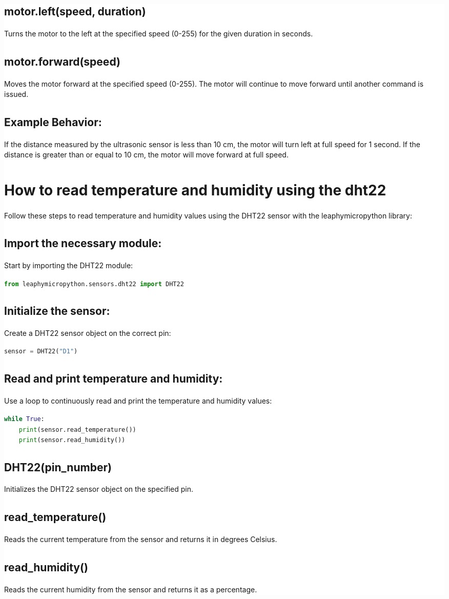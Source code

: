 ## motor.left(speed, duration)
Turns the motor to the left at the specified speed (0-255) for the given duration in seconds.

## motor.forward(speed)
Moves the motor forward at the specified speed (0-255). The motor will continue to move forward until another command is issued.

## Example Behavior:
If the distance measured by the ultrasonic sensor is less than 10 cm, the motor will turn 
left at full speed for 1 second. If the distance is greater than or equal to 10 cm, the
motor will move forward at full speed.

# How to read temperature and humidity using the dht22

Follow these steps to read temperature and humidity values using the DHT22 sensor with the leaphymicropython library:

## Import the necessary module:

Start by importing the DHT22 module:

```py
from leaphymicropython.sensors.dht22 import DHT22
```
## Initialize the sensor:

Create a DHT22 sensor object on the correct pin:
```py
sensor = DHT22("D1")
```
## Read and print temperature and humidity:
Use a loop to continuously read and print the temperature and humidity values:

```py
while True:
    print(sensor.read_temperature())
    print(sensor.read_humidity())
```
## DHT22(pin_number)
Initializes the DHT22 sensor object on the specified pin.

## read_temperature()
Reads the current temperature from the sensor and returns it in degrees Celsius.

## read_humidity()
Reads the current humidity from the sensor and returns it as a percentage.

